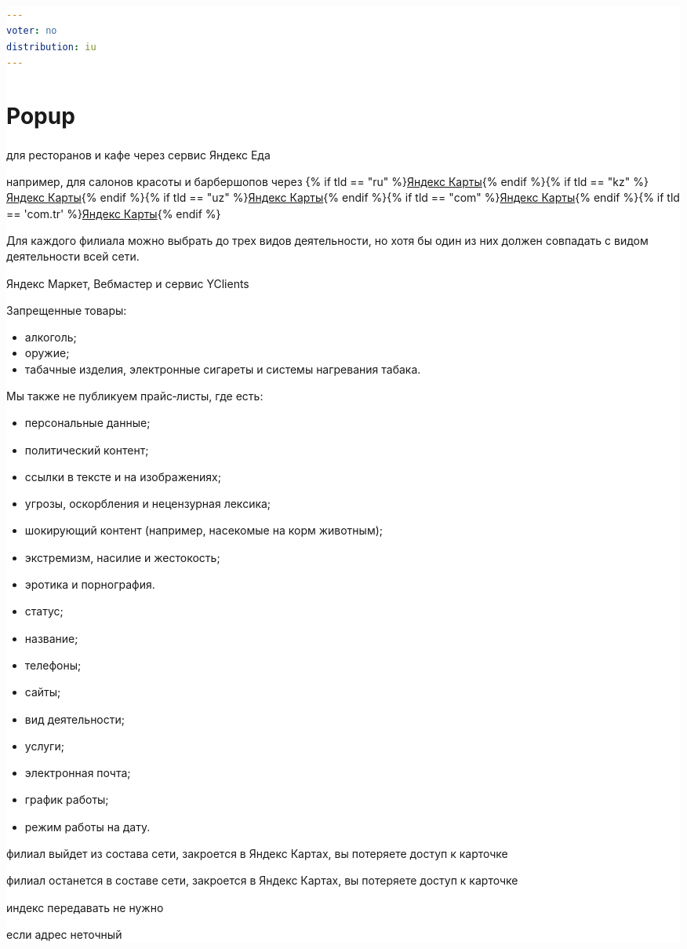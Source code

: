 ```yaml
---
voter: no
distribution: iu
---
```


# Popup

для ресторанов и кафе через сервис Яндекс Еда

например, для салонов красоты и барбершопов через {% if tld == "ru" %}[Яндекс Карты](https://yandex.ru/support/maps/concept/booking.html){% endif %}{% if tld == "kz" %}[Яндекс Карты](https://yandex.kz/support/maps/concept/booking.html){% endif %}{% if tld == "uz" %}[Яндекс Карты](https://yandex.uz/support/maps/concept/booking.html){% endif %}{% if tld == "com" %}[Яндекс Карты](https://yandex.com/support/maps/concept/booking.html){% endif %}{% if tld == 'com.tr' %}[Яндекс Карты](https://yandex.com.tr/support/maps/concept/booking.html){% endif %}

Для каждого филиала можно выбрать до трех видов деятельности, но хотя бы один из них должен совпадать с видом деятельности всей сети.

Яндекс Маркет, Вебмастер и сервис YClients

Запрещенные товары:
- алкоголь;
- оружие;
- табачные изделия, электронные сигареты и системы нагревания табака.

Мы также не публикуем прайс‑листы, где есть:
- персональные данные;
- политический контент;
- ссылки в тексте и на изображениях;
- угрозы, оскорбления и нецензурная лексика;
- шокирующий контент (например, насекомые на корм животным);
- экстремизм, насилие и жестокость;
- эротика и порнография.

- статус;
- название;
- телефоны;
- сайты;
- вид деятельности;
- услуги;
- электронная почта;
- график работы;
- режим работы на дату.

филиал выйдет из состава сети, закроется в Яндекс Картах, вы потеряете доступ к карточке

филиал останется в составе сети, закроется в Яндекс Картах, вы потеряете доступ к карточке

индекс передавать не нужно

если адрес неточный
